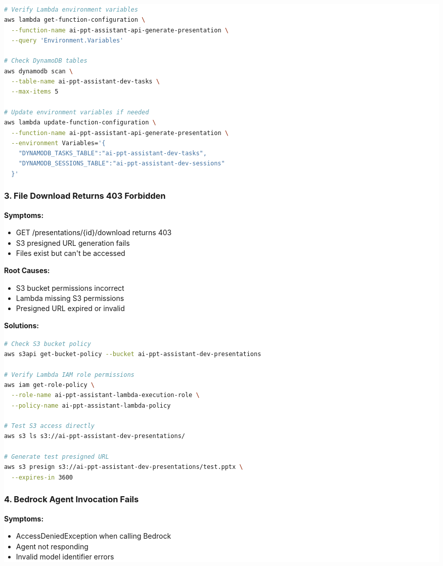 ```bash
# Verify Lambda environment variables
aws lambda get-function-configuration \
  --function-name ai-ppt-assistant-api-generate-presentation \
  --query 'Environment.Variables'

# Check DynamoDB tables
aws dynamodb scan \
  --table-name ai-ppt-assistant-dev-tasks \
  --max-items 5

# Update environment variables if needed
aws lambda update-function-configuration \
  --function-name ai-ppt-assistant-api-generate-presentation \
  --environment Variables='{
    "DYNAMODB_TASKS_TABLE":"ai-ppt-assistant-dev-tasks",
    "DYNAMODB_SESSIONS_TABLE":"ai-ppt-assistant-dev-sessions"
  }'
```

### 3. File Download Returns 403 Forbidden

**Symptoms:**
- GET /presentations/{id}/download returns 403
- S3 presigned URL generation fails
- Files exist but can't be accessed

**Root Causes:**
- S3 bucket permissions incorrect
- Lambda missing S3 permissions
- Presigned URL expired or invalid

**Solutions:**

```bash
# Check S3 bucket policy
aws s3api get-bucket-policy --bucket ai-ppt-assistant-dev-presentations

# Verify Lambda IAM role permissions
aws iam get-role-policy \
  --role-name ai-ppt-assistant-lambda-execution-role \
  --policy-name ai-ppt-assistant-lambda-policy

# Test S3 access directly
aws s3 ls s3://ai-ppt-assistant-dev-presentations/

# Generate test presigned URL
aws s3 presign s3://ai-ppt-assistant-dev-presentations/test.pptx \
  --expires-in 3600
```

### 4. Bedrock Agent Invocation Fails

**Symptoms:**
- AccessDeniedException when calling Bedrock
- Agent not responding
- Invalid model identifier errors
